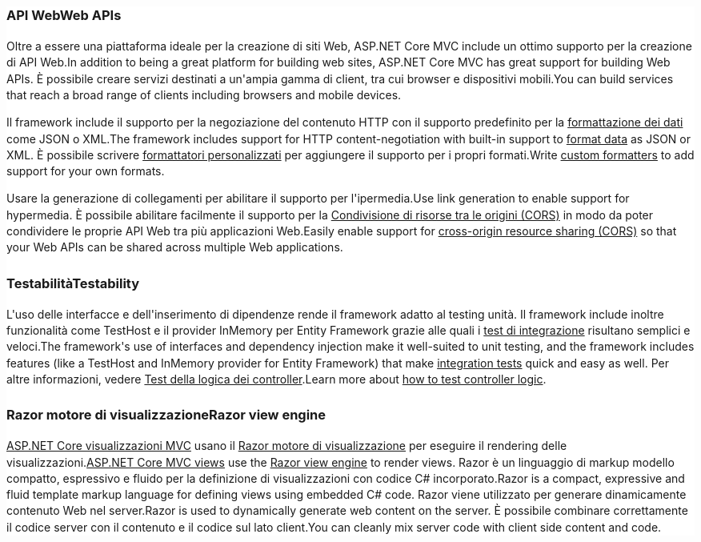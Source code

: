 ### <a name="web-apis"></a><span data-ttu-id="1eb44-190">API Web</span><span class="sxs-lookup"><span data-stu-id="1eb44-190">Web APIs</span></span>

<span data-ttu-id="1eb44-191">Oltre a essere una piattaforma ideale per la creazione di siti Web, ASP.NET Core MVC include un ottimo supporto per la creazione di API Web.</span><span class="sxs-lookup"><span data-stu-id="1eb44-191">In addition to being a great platform for building web sites, ASP.NET Core MVC has great support for building Web APIs.</span></span> <span data-ttu-id="1eb44-192">È possibile creare servizi destinati a un'ampia gamma di client, tra cui browser e dispositivi mobili.</span><span class="sxs-lookup"><span data-stu-id="1eb44-192">You can build services that reach a broad range of clients including browsers and mobile devices.</span></span>

<span data-ttu-id="1eb44-193">Il framework include il supporto per la negoziazione del contenuto HTTP con il supporto predefinito per la [formattazione dei dati](xref:web-api/advanced/formatting) come JSON o XML.</span><span class="sxs-lookup"><span data-stu-id="1eb44-193">The framework includes support for HTTP content-negotiation with built-in support to [format data](xref:web-api/advanced/formatting) as JSON or XML.</span></span> <span data-ttu-id="1eb44-194">È possibile scrivere [formattatori personalizzati](xref:web-api/advanced/custom-formatters) per aggiungere il supporto per i propri formati.</span><span class="sxs-lookup"><span data-stu-id="1eb44-194">Write [custom formatters](xref:web-api/advanced/custom-formatters) to add support for your own formats.</span></span>

<span data-ttu-id="1eb44-195">Usare la generazione di collegamenti per abilitare il supporto per l'ipermedia.</span><span class="sxs-lookup"><span data-stu-id="1eb44-195">Use link generation to enable support for hypermedia.</span></span> <span data-ttu-id="1eb44-196">È possibile abilitare facilmente il supporto per la [Condivisione di risorse tra le origini (CORS)](https://www.w3.org/TR/cors/) in modo da poter condividere le proprie API Web tra più applicazioni Web.</span><span class="sxs-lookup"><span data-stu-id="1eb44-196">Easily enable support for [cross-origin resource sharing (CORS)](https://www.w3.org/TR/cors/) so that your Web APIs can be shared across multiple Web applications.</span></span>

### <a name="testability"></a><span data-ttu-id="1eb44-197">Testabilità</span><span class="sxs-lookup"><span data-stu-id="1eb44-197">Testability</span></span>

<span data-ttu-id="1eb44-198">L'uso delle interfacce e dell'inserimento di dipendenze rende il framework adatto al testing unità. Il framework include inoltre funzionalità come TestHost e il provider InMemory per Entity Framework grazie alle quali i [test di integrazione](xref:test/integration-tests) risultano semplici e veloci.</span><span class="sxs-lookup"><span data-stu-id="1eb44-198">The framework's use of interfaces and dependency injection make it well-suited to unit testing, and the framework includes features (like a TestHost and InMemory provider for Entity Framework) that make [integration tests](xref:test/integration-tests) quick and easy as well.</span></span> <span data-ttu-id="1eb44-199">Per altre informazioni, vedere [Test della logica dei controller](controllers/testing.md).</span><span class="sxs-lookup"><span data-stu-id="1eb44-199">Learn more about [how to test controller logic](controllers/testing.md).</span></span>

### <a name="no-locrazor-view-engine"></a><span data-ttu-id="1eb44-200">Razor motore di visualizzazione</span><span class="sxs-lookup"><span data-stu-id="1eb44-200">Razor view engine</span></span>

<span data-ttu-id="1eb44-201">[ASP.NET Core visualizzazioni MVC](views/overview.md) usano il [ Razor motore di visualizzazione](views/razor.md) per eseguire il rendering delle visualizzazioni.</span><span class="sxs-lookup"><span data-stu-id="1eb44-201">[ASP.NET Core MVC views](views/overview.md) use the [Razor view engine](views/razor.md) to render views.</span></span> <span data-ttu-id="1eb44-202">Razor è un linguaggio di markup modello compatto, espressivo e fluido per la definizione di visualizzazioni con codice C# incorporato.</span><span class="sxs-lookup"><span data-stu-id="1eb44-202">Razor is a compact, expressive and fluid template markup language for defining views using embedded C# code.</span></span> <span data-ttu-id="1eb44-203">Razor viene utilizzato per generare dinamicamente contenuto Web nel server.</span><span class="sxs-lookup"><span data-stu-id="1eb44-203">Razor is used to dynamically generate web content on the server.</span></span> <span data-ttu-id="1eb44-204">È possibile combinare correttamente il codice server con il contenuto e il codice sul lato client.</span><span class="sxs-lookup"><span data-stu-id="1eb44-204">You can cleanly mix server code with client side content and code.</span></span>
